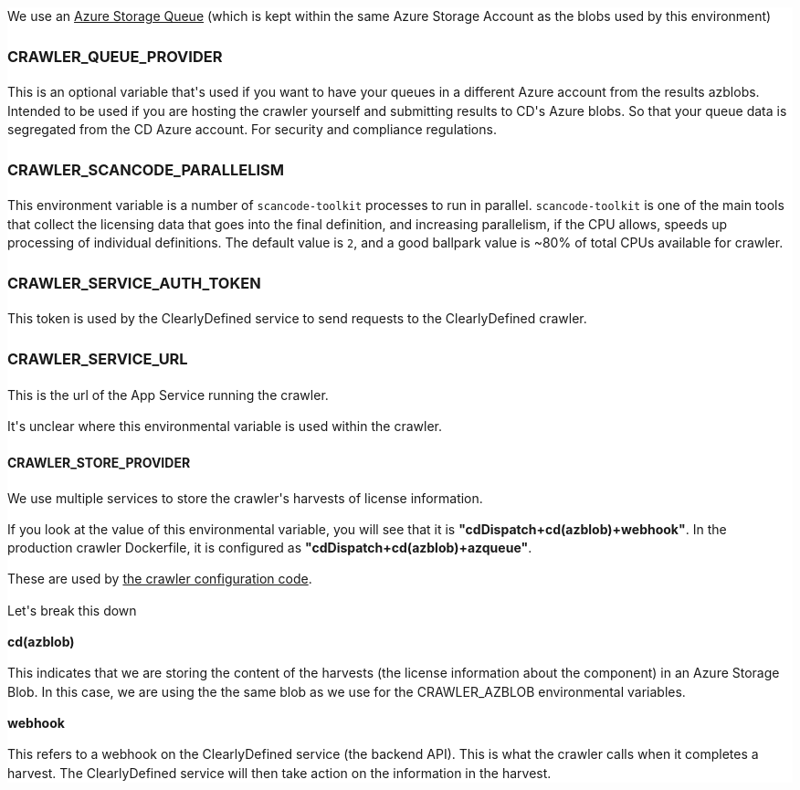 We use an [Azure Storage Queue](https://docs.microsoft.com/en-us/azure/storage/queues/storage-queues-introduction) (which is kept within the same Azure Storage Account as the blobs used by this environment)

### CRAWLER_QUEUE_PROVIDER

This is an optional variable that's used if you want to have your queues in a different Azure account from the results azblobs. Intended to be used if you are hosting the crawler yourself and submitting results to CD's Azure blobs.
So that your queue data is segregated from the CD Azure account. For security and compliance regulations.

### CRAWLER_SCANCODE_PARALLELISM

This environment variable is a number of `scancode-toolkit` processes to run in parallel. `scancode-toolkit` is one of the main
tools that collect the licensing data that goes into the final definition, and increasing parallelism, if the CPU allows,
speeds up processing of individual definitions. The default value is `2`, and a good ballpark value is ~80% of total CPUs
available for crawler.

### CRAWLER_SERVICE_AUTH_TOKEN

This token is used by the ClearlyDefined service to send requests to the ClearlyDefined crawler.

### CRAWLER_SERVICE_URL

This is the url of the App Service running the crawler.

It's unclear where this environmental variable is used within the crawler.

#### CRAWLER_STORE_PROVIDER

We use multiple services to store the crawler's harvests of license information.

If you look at the value of this environmental variable, you will see that it is **"cdDispatch+cd(azblob)+webhook"**. In the production crawler Dockerfile,  it is configured as **"cdDispatch+cd(azblob)+azqueue"**.

These are used by [the crawler configuration code](https://github.com/clearlydefined/crawler/blob/32a0d6b59edfda5d3226c50680e4a8338af395cd/config/cdConfig.js).

Let's break this down

**cd(azblob)**

This indicates that we are storing the content of the harvests (the license information about the component) in an Azure Storage Blob. In this case, we are using the the same blob as we use for the CRAWLER_AZBLOB environmental variables.

**webhook**

This refers to a webhook on the ClearlyDefined service (the backend API). This is what the crawler calls when it completes a harvest. The ClearlyDefined service will then take action on the information in the harvest.
